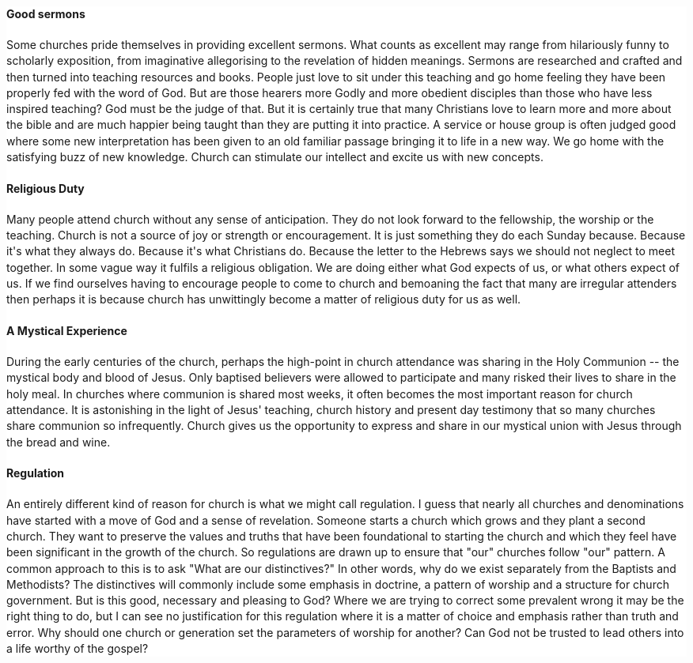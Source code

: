 #### Good sermons

Some churches pride themselves in providing excellent sermons. What
counts as excellent may range from hilariously funny to scholarly
exposition, from imaginative allegorising to the revelation of hidden
meanings. Sermons are researched and crafted and then turned into
teaching resources and books. People just love to sit under this
teaching and go home feeling they have been properly fed with the word
of God. But are those hearers more Godly and more obedient disciples
than those who have less inspired teaching? God must be the judge of
that. But it is certainly true that many Christians love to learn more
and more about the bible and are much happier being taught than they are
putting it into practice. A service or house group is often judged good
where some new interpretation has been given to an old familiar passage
bringing it to life in a new way. We go home with the satisfying buzz of
new knowledge. Church can stimulate our intellect and excite us with new
concepts.

#### Religious Duty

Many people attend church without any sense of anticipation. They do not
look forward to the fellowship, the worship or the teaching. Church is
not a source of joy or strength or encouragement. It is just something
they do each Sunday because. Because it's what they always do. Because
it's what Christians do. Because the letter to the Hebrews says we
should not neglect to meet together. In some vague way it fulfils a
religious obligation. We are doing either what God expects of us, or
what others expect of us. If we find ourselves having to encourage
people to come to church and bemoaning the fact that many are irregular
attenders then perhaps it is because church has unwittingly become a
matter of religious duty for us as well.

#### A Mystical Experience

During the early centuries of the church, perhaps the high-point in
church attendance was sharing in the Holy Communion -- the mystical body
and blood of Jesus. Only baptised believers were allowed to participate
and many risked their lives to share in the holy meal. In churches where
communion is shared most weeks, it often becomes the most important
reason for church attendance. It is astonishing in the light of Jesus'
teaching, church history and present day testimony that so many churches
share communion so infrequently. Church gives us the opportunity to
express and share in our mystical union with Jesus through the bread and
wine.

#### Regulation

An entirely different kind of reason for church is what we might call
regulation. I guess that nearly all churches and denominations have
started with a move of God and a sense of revelation. Someone starts a
church which grows and they plant a second church. They want to preserve
the values and truths that have been foundational to starting the church
and which they feel have been significant in the growth of the church.
So regulations are drawn up to ensure that "our" churches follow "our"
pattern. A common approach to this is to ask "What are our
distinctives?" In other words, why do we exist separately from the
Baptists and Methodists? The distinctives will commonly include some
emphasis in doctrine, a pattern of worship and a structure for church
government. But is this good, necessary and pleasing to God? Where we
are trying to correct some prevalent wrong it may be the right thing to
do, but I can see no justification for this regulation where it is a
matter of choice and emphasis rather than truth and error. Why should
one church or generation set the parameters of worship for another? Can
God not be trusted to lead others into a life worthy of the gospel?
